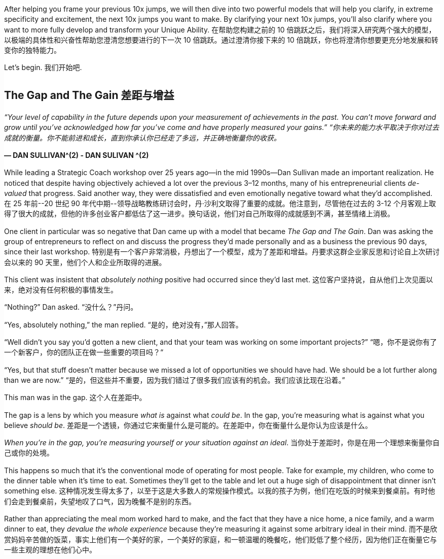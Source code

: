 After helping you frame your previous 10x jumps, we will then dive into two powerful models that will help you clarify, in extreme specificity and excitement, the next 10x jumps you want to make. By clarifying your next 10x jumps, you’ll also clarify where you want to more fully develop and transform your Unique Ability. 在帮助您构建之前的 10 倍跳跃之后，我们将深入研究两个强大的模型，以极端的具体性和兴奋性帮助您澄清您想要进行的下一次 10 倍跳跃。通过澄清你接下来的 10 倍跳跃，你也将澄清你想要更充分地发展和转变你的独特能力。

Let’s begin. 我们开始吧.

## The Gap and The Gain 差距与增益

*“Your level of capability in the future depends upon your measurement of achievements in the past. You can’t move forward and grow until you’ve acknowledged how far you’ve come and have properly measured your gains.” “你未来的能力水平取决于你对过去成就的衡量。你不能前进和成长，直到你承认你已经走了多远，并正确地衡量你的收获。*

**— DAN SULLIVAN^(2) - DAN SULIVAN ^(2)**

While leading a Strategic Coach workshop over 25 years ago—in the mid 1990s—Dan Sullivan made an important realization. He noticed that despite having objectively achieved a lot over the previous 3–12 months, many of his entrepreneurial clients *de-valued* that progress. Said another way, they were dissatisfied and even emotionally negative toward what they’d accomplished. 在 25 年前--20 世纪 90 年代中期--领导战略教练研讨会时，丹·沙利文取得了重要的成就。他注意到，尽管他在过去的 3-12 个月客观上取得了很大的成就，但他的许多创业客户都低估了这一进步。换句话说，他们对自己所取得的成就感到不满，甚至情绪上消极。

One client in particular was so negative that Dan came up with a model that became *The Gap and The Gain*. Dan was asking the group of entrepreneurs to reflect on and discuss the progress they’d made personally and as a business the previous 90 days, since their last workshop. 特别是有一个客户非常消极，丹想出了一个模型，成为了差距和增益。丹要求这群企业家反思和讨论自上次研讨会以来的 90 天里，他们个人和企业所取得的进展。

This client was insistent that *absolutely nothing* positive had occurred since they’d last met. 这位客户坚持说，自从他们上次见面以来，绝对没有任何积极的事情发生。

“Nothing?” Dan asked. “没什么？”丹问。

“Yes, absolutely nothing,” the man replied. “是的，绝对没有，”那人回答。

“Well didn’t you say you’d gotten a new client, and that your team was working on some important projects?” “嗯，你不是说你有了一个新客户，你的团队正在做一些重要的项目吗？“

“Yes, but that stuff doesn’t matter because we missed a lot of opportunities we should have had. We should be a lot further along than we are now.” “是的，但这些并不重要，因为我们错过了很多我们应该有的机会。我们应该比现在沿着。”

This man was in the gap. 这个人在差距中。

The gap is a lens by which you measure *what is* against what *could be*. In the gap, you’re measuring what is against what you believe *should be*. 差距是一个透镜，你通过它来衡量什么是可能的。在差距中，你在衡量什么是你认为应该是什么。

*When you’re in the gap, you’re measuring yourself or your situation against an ideal*. 当你处于差距时，你是在用一个理想来衡量你自己或你的处境。

This happens so much that it’s the conventional mode of operating for most people. Take for example, my children, who come to the dinner table when it’s time to eat. Sometimes they’ll get to the table and let out a huge sigh of disappointment that dinner isn’t something else. 这种情况发生得太多了，以至于这是大多数人的常规操作模式。以我的孩子为例，他们在吃饭的时候来到餐桌前。有时他们会走到餐桌前，失望地叹了口气，因为晚餐不是别的东西。

Rather than appreciating the meal mom worked hard to make, and the fact that they have a nice home, a nice family, and a warm dinner to eat, they *devalue the whole experience* because they’re measuring it against some arbitrary ideal in their mind. 而不是欣赏妈妈辛苦做的饭菜，事实上他们有一个美好的家，一个美好的家庭，和一顿温暖的晚餐吃，他们贬低了整个经历，因为他们正在衡量它与一些主观的理想在他们心中。
